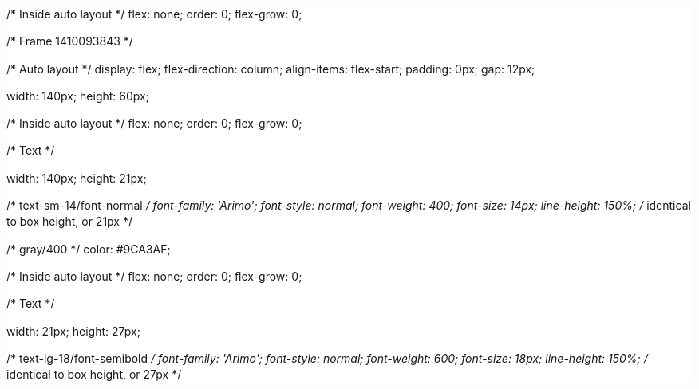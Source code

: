 /* Inside auto layout */
flex: none;
order: 0;
flex-grow: 0;


/* Frame 1410093843 */

/* Auto layout */
display: flex;
flex-direction: column;
align-items: flex-start;
padding: 0px;
gap: 12px;

width: 140px;
height: 60px;


/* Inside auto layout */
flex: none;
order: 0;
flex-grow: 0;


/* Text */

width: 140px;
height: 21px;

/* text-sm-14/font-normal */
font-family: 'Arimo';
font-style: normal;
font-weight: 400;
font-size: 14px;
line-height: 150%;
/* identical to box height, or 21px */

/* gray/400 */
color: #9CA3AF;


/* Inside auto layout */
flex: none;
order: 0;
flex-grow: 0;


/* Text */

width: 21px;
height: 27px;

/* text-lg-18/font-semibold */
font-family: 'Arimo';
font-style: normal;
font-weight: 600;
font-size: 18px;
line-height: 150%;
/* identical to box height, or 27px */
